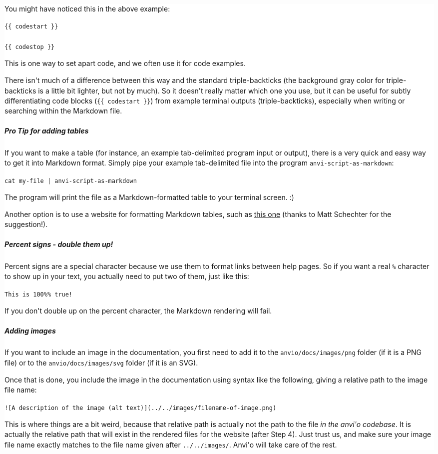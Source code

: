 You might have noticed this in the above example:

```
{{ codestart }}

{{ codestop }}
```

This is one way to set apart code, and we often use it for code examples.

There isn't much of a difference between this way and the standard triple-backticks (the background gray color for triple-backticks is a little bit lighter, but not by much). So it doesn't really matter which one you use, but it can be useful for subtly differentiating code blocks (`{{ codestart }}`) from example terminal outputs (triple-backticks), especially when writing or searching within the Markdown file.

##### Pro Tip for adding tables

If you want to make a table (for instance, an example tab-delimited program input or output), there is a very quick and easy way to get it into Markdown format. Simply pipe your example tab-delimited file into the program `anvi-script-as-markdown`:

```
cat my-file | anvi-script-as-markdown
```

The program will print the file as a Markdown-formatted table to your terminal screen. :)

Another option is to use a website for formatting Markdown tables, such as [this one](https://www.tablesgenerator.com/markdown_tables) (thanks to Matt Schechter for the suggestion!).

##### Percent signs - double them up!

Percent signs are a special character because we use them to format links between help pages. So if you want a real `%` character to show up in your text, you actually need to put two of them, just like this:

```
This is 100%% true!
```

If you don't double up on the percent character, the Markdown rendering will fail.

##### Adding images

If you want to include an image in the documentation, you first need to add it to the `anvio/docs/images/png` folder (if it is a PNG file) or to the `anvio/docs/images/svg` folder (if it is an SVG).

Once that is done, you include the image in the documentation using syntax like the following, giving a relative path to the image file name:

```
![A description of the image (alt text)](../../images/filename-of-image.png)
```

This is where things are a bit weird, because that relative path is actually not the path to the file _in the anvi'o codebase_. It is actually the relative path that will exist in the rendered files for the website (after Step 4). Just trust us, and make sure your image file name exactly matches to the file name given after `../../images/`. Anvi'o will take care of the rest.
